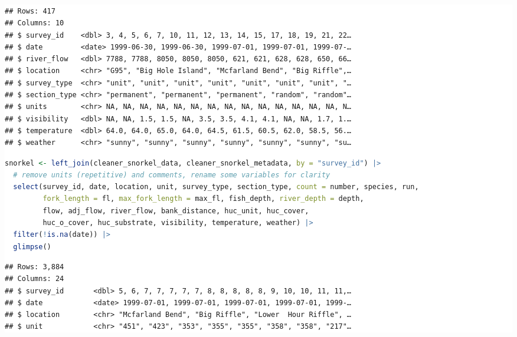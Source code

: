     ## Rows: 417
    ## Columns: 10
    ## $ survey_id    <dbl> 3, 4, 5, 6, 7, 10, 11, 12, 13, 14, 15, 17, 18, 19, 21, 22…
    ## $ date         <date> 1999-06-30, 1999-06-30, 1999-07-01, 1999-07-01, 1999-07-…
    ## $ river_flow   <dbl> 7788, 7788, 8050, 8050, 8050, 621, 621, 628, 628, 650, 66…
    ## $ location     <chr> "G95", "Big Hole Island", "Mcfarland Bend", "Big Riffle",…
    ## $ survey_type  <chr> "unit", "unit", "unit", "unit", "unit", "unit", "unit", "…
    ## $ section_type <chr> "permanent", "permanent", "permanent", "random", "random"…
    ## $ units        <chr> NA, NA, NA, NA, NA, NA, NA, NA, NA, NA, NA, NA, NA, NA, N…
    ## $ visibility   <dbl> NA, NA, 1.5, 1.5, NA, 3.5, 3.5, 4.1, 4.1, NA, NA, 1.7, 1.…
    ## $ temperature  <dbl> 64.0, 64.0, 65.0, 64.0, 64.5, 61.5, 60.5, 62.0, 58.5, 56.…
    ## $ weather      <chr> "sunny", "sunny", "sunny", "sunny", "sunny", "sunny", "su…

``` r
snorkel <- left_join(cleaner_snorkel_data, cleaner_snorkel_metadata, by = "survey_id") |> 
  # remove units (repetitive) and comments, rename some variables for clarity
  select(survey_id, date, location, unit, survey_type, section_type, count = number, species, run,
         fork_length = fl, max_fork_length = max_fl, fish_depth, river_depth = depth,
         flow, adj_flow, river_flow, bank_distance, huc_unit, huc_cover,
         huc_o_cover, huc_substrate, visibility, temperature, weather) |>
  filter(!is.na(date)) |> 
  glimpse()
```

    ## Rows: 3,884
    ## Columns: 24
    ## $ survey_id       <dbl> 5, 6, 7, 7, 7, 7, 7, 8, 8, 8, 8, 8, 9, 10, 10, 11, 11,…
    ## $ date            <date> 1999-07-01, 1999-07-01, 1999-07-01, 1999-07-01, 1999-…
    ## $ location        <chr> "Mcfarland Bend", "Big Riffle", "Lower  Hour Riffle", …
    ## $ unit            <chr> "451", "423", "353", "355", "355", "358", "358", "217"…